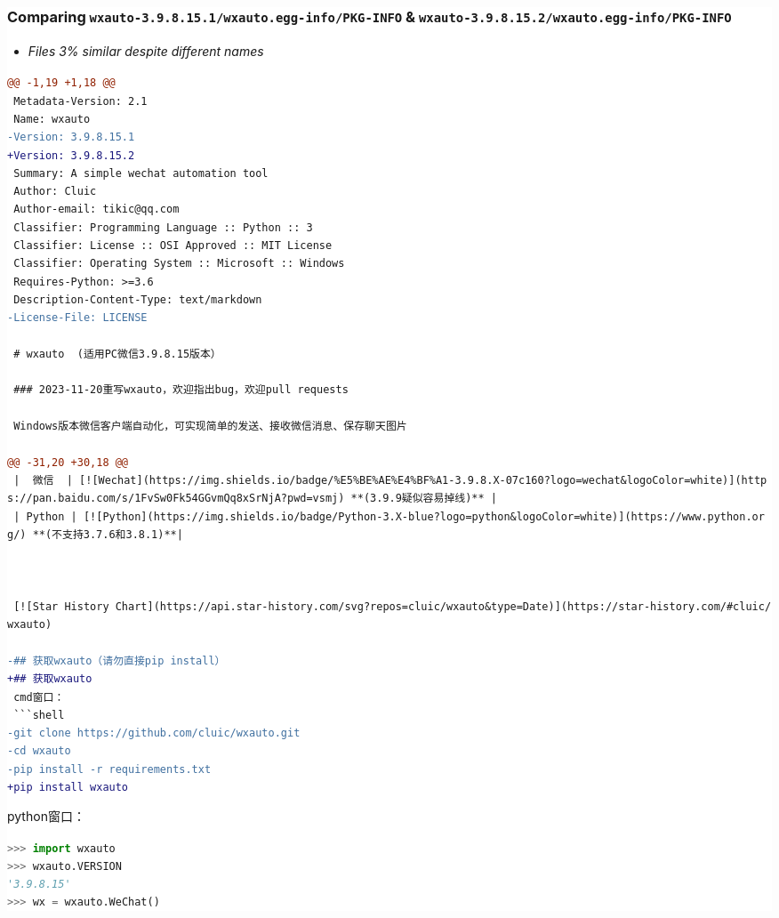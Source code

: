 ### Comparing `wxauto-3.9.8.15.1/wxauto.egg-info/PKG-INFO` & `wxauto-3.9.8.15.2/wxauto.egg-info/PKG-INFO`

 * *Files 3% similar despite different names*

```diff
@@ -1,19 +1,18 @@
 Metadata-Version: 2.1
 Name: wxauto
-Version: 3.9.8.15.1
+Version: 3.9.8.15.2
 Summary: A simple wechat automation tool
 Author: Cluic
 Author-email: tikic@qq.com
 Classifier: Programming Language :: Python :: 3
 Classifier: License :: OSI Approved :: MIT License
 Classifier: Operating System :: Microsoft :: Windows
 Requires-Python: >=3.6
 Description-Content-Type: text/markdown
-License-File: LICENSE
 
 # wxauto  (适用PC微信3.9.8.15版本）
 
 ### 2023-11-20重写wxauto，欢迎指出bug，欢迎pull requests
 
 Windows版本微信客户端自动化，可实现简单的发送、接收微信消息、保存聊天图片
 
@@ -31,20 +30,18 @@
 |  微信  | [![Wechat](https://img.shields.io/badge/%E5%BE%AE%E4%BF%A1-3.9.8.X-07c160?logo=wechat&logoColor=white)](https://pan.baidu.com/s/1FvSw0Fk54GGvmQq8xSrNjA?pwd=vsmj) **(3.9.9疑似容易掉线)** |
 | Python | [![Python](https://img.shields.io/badge/Python-3.X-blue?logo=python&logoColor=white)](https://www.python.org/) **(不支持3.7.6和3.8.1)**|
 
 
 
 [![Star History Chart](https://api.star-history.com/svg?repos=cluic/wxauto&type=Date)](https://star-history.com/#cluic/wxauto)
 
-## 获取wxauto（请勿直接pip install）
+## 获取wxauto
 cmd窗口：
 ```shell
-git clone https://github.com/cluic/wxauto.git
-cd wxauto
-pip install -r requirements.txt
+pip install wxauto
 ```
 python窗口：
 ```python
 >>> import wxauto
 >>> wxauto.VERSION
 '3.9.8.15'
 >>> wx = wxauto.WeChat()
```

